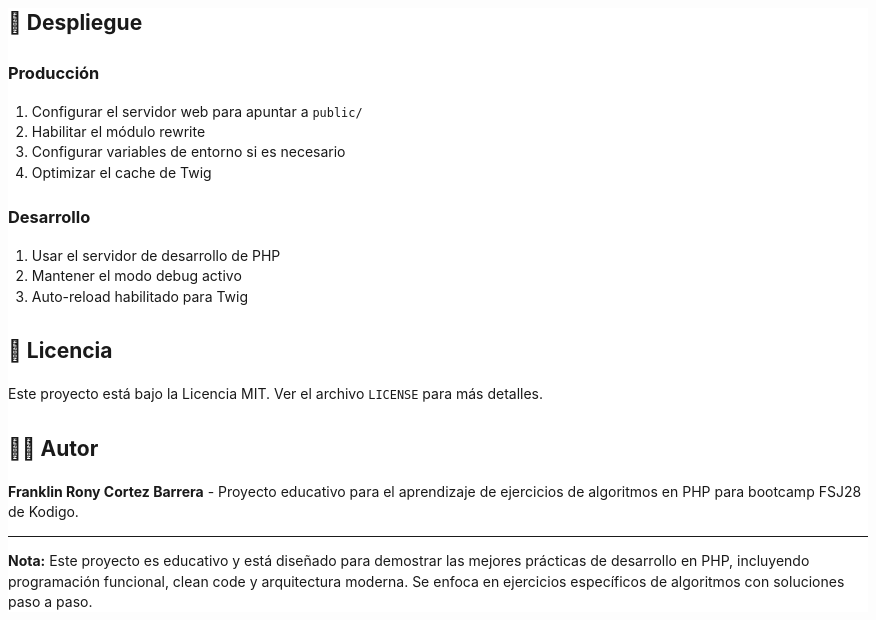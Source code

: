 ## 🚀 Despliegue

### Producción
1. Configurar el servidor web para apuntar a `public/`
2. Habilitar el módulo rewrite
3. Configurar variables de entorno si es necesario
4. Optimizar el cache de Twig

### Desarrollo
1. Usar el servidor de desarrollo de PHP
2. Mantener el modo debug activo
3. Auto-reload habilitado para Twig


## 📄 Licencia

Este proyecto está bajo la Licencia MIT. Ver el archivo `LICENSE` para más detalles.

## 👨‍💻 Autor

**Franklin Rony Cortez Barrera** - Proyecto educativo para el aprendizaje de ejercicios de algoritmos en PHP para bootcamp FSJ28 de Kodigo.

---

**Nota:** Este proyecto es educativo y está diseñado para demostrar las mejores prácticas de desarrollo en PHP, incluyendo programación funcional, clean code y arquitectura moderna. Se enfoca en ejercicios específicos de algoritmos con soluciones paso a paso. 